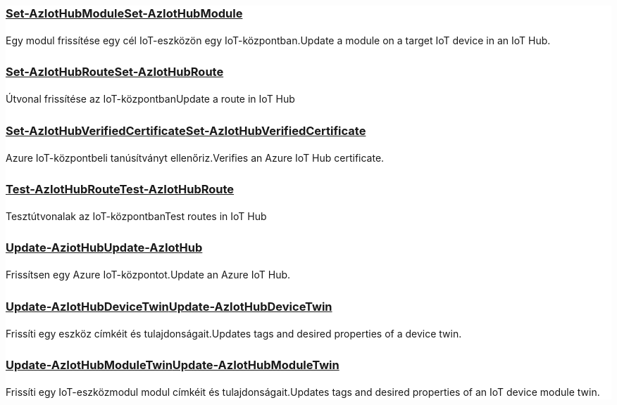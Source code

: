 ### [<span data-ttu-id="93917-239">Set-AzIotHubModule</span><span class="sxs-lookup"><span data-stu-id="93917-239">Set-AzIotHubModule</span></span>](Set-AzIotHubModule.md)
<span data-ttu-id="93917-240">Egy modul frissítése egy cél IoT-eszközön egy IoT-központban.</span><span class="sxs-lookup"><span data-stu-id="93917-240">Update a module on a target IoT device in an IoT Hub.</span></span>

### [<span data-ttu-id="93917-241">Set-AzIotHubRoute</span><span class="sxs-lookup"><span data-stu-id="93917-241">Set-AzIotHubRoute</span></span>](Set-AzIotHubRoute.md)
<span data-ttu-id="93917-242">Útvonal frissítése az IoT-központban</span><span class="sxs-lookup"><span data-stu-id="93917-242">Update a route in IoT Hub</span></span>

### [<span data-ttu-id="93917-243">Set-AzIotHubVerifiedCertificate</span><span class="sxs-lookup"><span data-stu-id="93917-243">Set-AzIotHubVerifiedCertificate</span></span>](Set-AzIotHubVerifiedCertificate.md)
<span data-ttu-id="93917-244">Azure IoT-központbeli tanúsítványt ellenőriz.</span><span class="sxs-lookup"><span data-stu-id="93917-244">Verifies an Azure IoT Hub certificate.</span></span> 

### [<span data-ttu-id="93917-245">Test-AzIotHubRoute</span><span class="sxs-lookup"><span data-stu-id="93917-245">Test-AzIotHubRoute</span></span>](Test-AzIotHubRoute.md)
<span data-ttu-id="93917-246">Tesztútvonalak az IoT-központban</span><span class="sxs-lookup"><span data-stu-id="93917-246">Test routes in IoT Hub</span></span>

### [<span data-ttu-id="93917-247">Update-AziotHub</span><span class="sxs-lookup"><span data-stu-id="93917-247">Update-AzIotHub</span></span>](Update-AzIotHub.md)
<span data-ttu-id="93917-248">Frissítsen egy Azure IoT-központot.</span><span class="sxs-lookup"><span data-stu-id="93917-248">Update an Azure IoT Hub.</span></span>

### [<span data-ttu-id="93917-249">Update-AzIotHubDeviceTwin</span><span class="sxs-lookup"><span data-stu-id="93917-249">Update-AzIotHubDeviceTwin</span></span>](Update-AzIotHubDeviceTwin.md)
<span data-ttu-id="93917-250">Frissíti egy eszköz címkéit és tulajdonságait.</span><span class="sxs-lookup"><span data-stu-id="93917-250">Updates tags and desired properties of a device twin.</span></span>

### [<span data-ttu-id="93917-251">Update-AzIotHubModuleTwin</span><span class="sxs-lookup"><span data-stu-id="93917-251">Update-AzIotHubModuleTwin</span></span>](Update-AzIotHubModuleTwin.md)
<span data-ttu-id="93917-252">Frissíti egy IoT-eszközmodul modul címkéit és tulajdonságait.</span><span class="sxs-lookup"><span data-stu-id="93917-252">Updates tags and desired properties of an IoT device module twin.</span></span>

